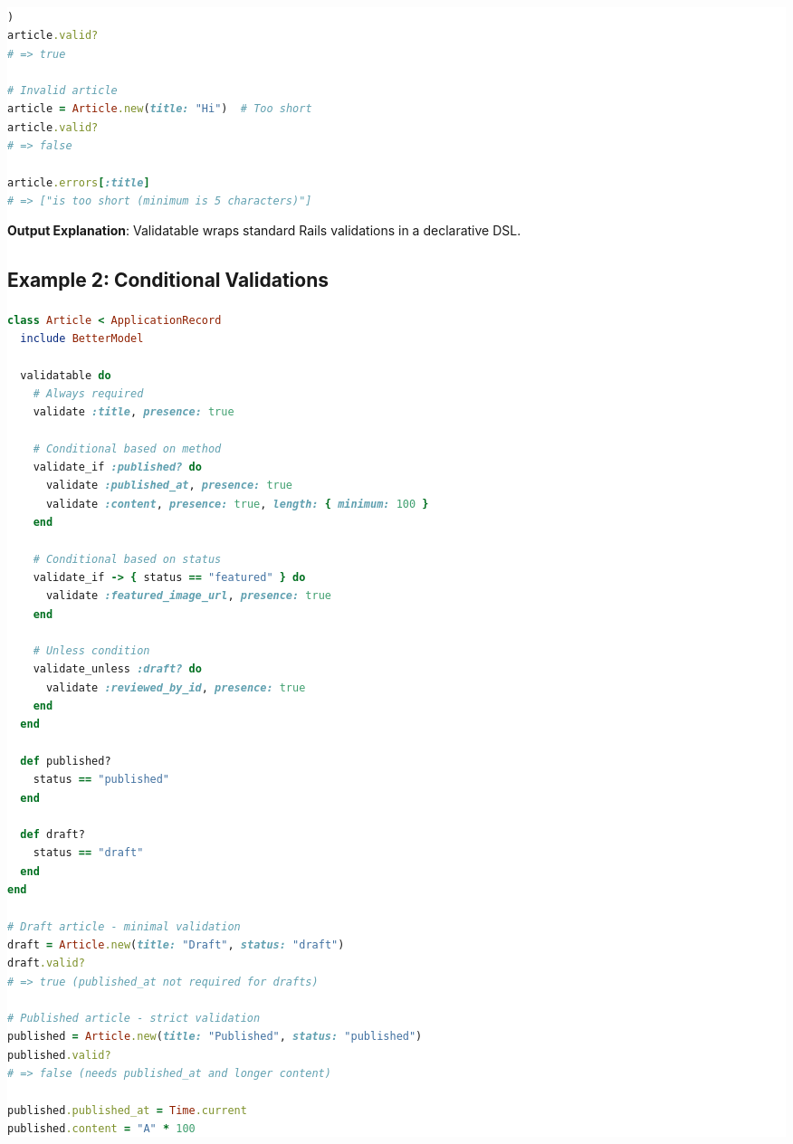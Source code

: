 ```ruby
)
article.valid?
# => true

# Invalid article
article = Article.new(title: "Hi")  # Too short
article.valid?
# => false

article.errors[:title]
# => ["is too short (minimum is 5 characters)"]
```

**Output Explanation**: Validatable wraps standard Rails validations in a declarative DSL.

## Example 2: Conditional Validations

```ruby
class Article < ApplicationRecord
  include BetterModel

  validatable do
    # Always required
    validate :title, presence: true

    # Conditional based on method
    validate_if :published? do
      validate :published_at, presence: true
      validate :content, presence: true, length: { minimum: 100 }
    end

    # Conditional based on status
    validate_if -> { status == "featured" } do
      validate :featured_image_url, presence: true
    end

    # Unless condition
    validate_unless :draft? do
      validate :reviewed_by_id, presence: true
    end
  end

  def published?
    status == "published"
  end

  def draft?
    status == "draft"
  end
end

# Draft article - minimal validation
draft = Article.new(title: "Draft", status: "draft")
draft.valid?
# => true (published_at not required for drafts)

# Published article - strict validation
published = Article.new(title: "Published", status: "published")
published.valid?
# => false (needs published_at and longer content)

published.published_at = Time.current
published.content = "A" * 100
```